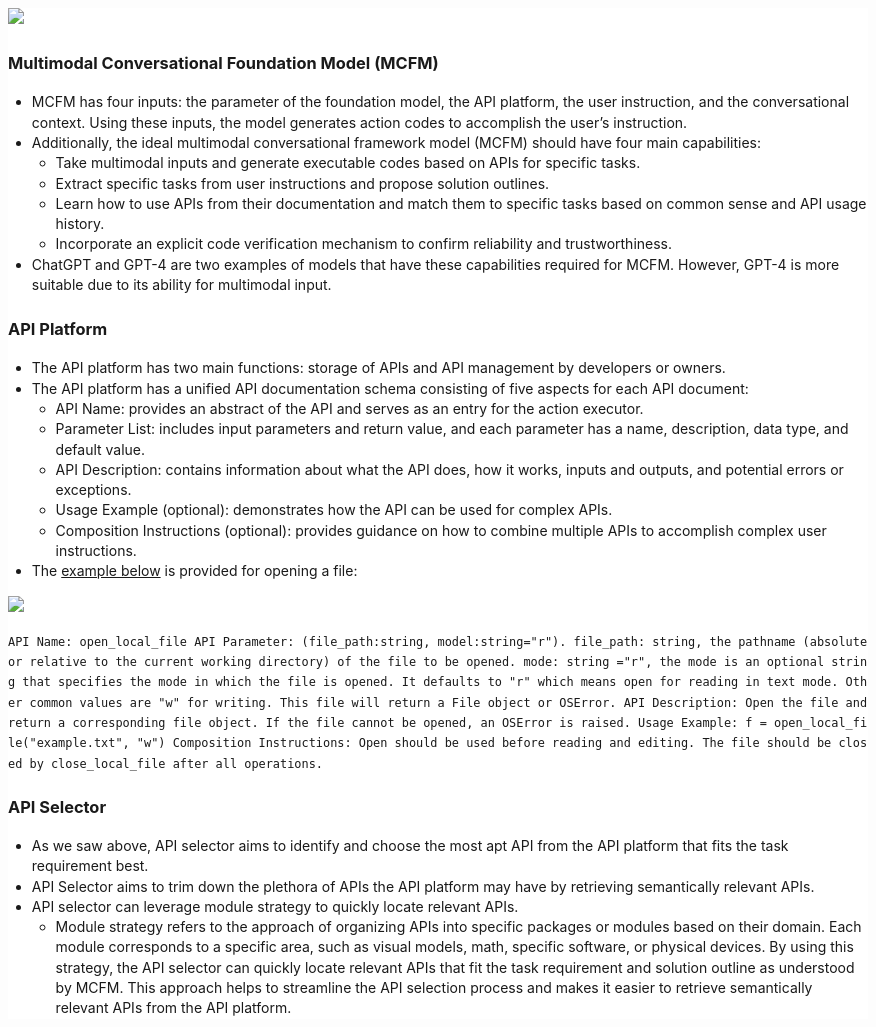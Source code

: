 ![](https://aman.ai/primers/ai/assets/taskmatrix/1.png)

### Multimodal Conversational Foundation Model (MCFM)

- MCFM has four inputs: the parameter of the foundation model, the API platform, the user instruction, and the conversational context. Using these inputs, the model generates action codes to accomplish the user’s instruction.
- Additionally, the ideal multimodal conversational framework model (MCFM) should have four main capabilities:
    - Take multimodal inputs and generate executable codes based on APIs for specific tasks.
    - Extract specific tasks from user instructions and propose solution outlines.
    - Learn how to use APIs from their documentation and match them to specific tasks based on common sense and API usage history.
    - Incorporate an explicit code verification mechanism to confirm reliability and trustworthiness.
- ChatGPT and GPT-4 are two examples of models that have these capabilities required for MCFM. However, GPT-4 is more suitable due to its ability for multimodal input.

### API Platform

- The API platform has two main functions: storage of APIs and API management by developers or owners.
- The API platform has a unified API documentation schema consisting of five aspects for each API document:
    - API Name: provides an abstract of the API and serves as an entry for the action executor.
    - Parameter List: includes input parameters and return value, and each parameter has a name, description, data type, and default value.
    - API Description: contains information about what the API does, how it works, inputs and outputs, and potential errors or exceptions.
    - Usage Example (optional): demonstrates how the API can be used for complex APIs.
    - Composition Instructions (optional): provides guidance on how to combine multiple APIs to accomplish complex user instructions.
- The [example below](https://arxiv.org/pdf/2303.16434.pdf) is provided for opening a file:

![](https://aman.ai/images/copy.png)

`API Name: open_local_file API Parameter: (file_path:string, model:string="r"). file_path: string, the pathname (absolute or relative to the current working directory) of the file to be opened. mode: string ="r", the mode is an optional string that specifies the mode in which the file is opened. It defaults to "r" which means open for reading in text mode. Other common values are "w" for writing. This file will return a File object or OSError. API Description: Open the file and return a corresponding file object. If the file cannot be opened, an OSError is raised. Usage Example: f = open_local_file("example.txt", "w") Composition Instructions: Open should be used before reading and editing. The file should be closed by close_local_file after all operations.`

### API Selector

- As we saw above, API selector aims to identify and choose the most apt API from the API platform that fits the task requirement best.
- API Selector aims to trim down the plethora of APIs the API platform may have by retrieving semantically relevant APIs.
- API selector can leverage module strategy to quickly locate relevant APIs.
    - Module strategy refers to the approach of organizing APIs into specific packages or modules based on their domain. Each module corresponds to a specific area, such as visual models, math, specific software, or physical devices. By using this strategy, the API selector can quickly locate relevant APIs that fit the task requirement and solution outline as understood by MCFM. This approach helps to streamline the API selection process and makes it easier to retrieve semantically relevant APIs from the API platform.
